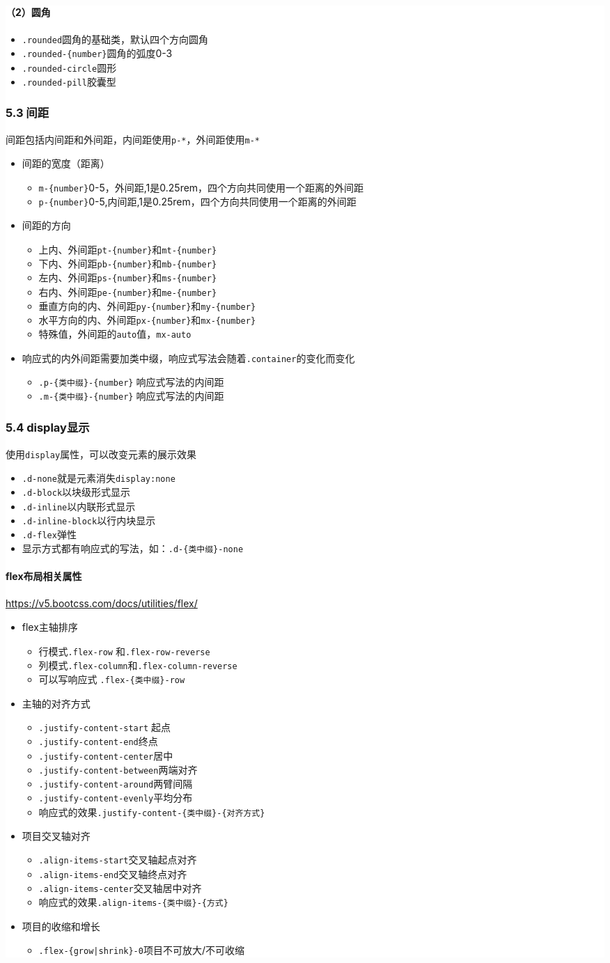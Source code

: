 

#### （2）圆角

* `.rounded`圆角的基础类，默认四个方向圆角
* `.rounded-{number}`圆角的弧度0-3
* `.rounded-circle`圆形
* `.rounded-pill`胶囊型



### 5.3 间距

间距包括内间距和外间距，内间距使用`p-*`，外间距使用`m-*`

* 间距的宽度（距离）
  * `m-{number}`0-5，外间距,1是0.25rem，四个方向共同使用一个距离的外间距
  * `p-{number}`0-5,内间距,1是0.25rem，四个方向共同使用一个距离的外间距
* 间距的方向
  * 上内、外间距`pt-{number}`和`mt-{number}`
  * 下内、外间距`pb-{number}`和`mb-{number}`
  * 左内、外间距`ps-{number}`和`ms-{number}`
  * 右内、外间距`pe-{number}`和`me-{number}`
  * 垂直方向的内、外间距`py-{number}`和`my-{number}`
  * 水平方向的内、外间距`px-{number}`和`mx-{number}`
  * 特殊值，外间距的`auto`值，`mx-auto`

* 响应式的内外间距需要加类中缀，响应式写法会随着`.container`的变化而变化
  * `.p-{类中缀}-{number}` 响应式写法的内间距
  * `.m-{类中缀}-{number}` 响应式写法的内间距



### 5.4 display显示

使用`display`属性，可以改变元素的展示效果

* `.d-none`就是元素消失`display:none`
* `.d-block`以块级形式显示
* `.d-inline`以内联形式显示
* `.d-inline-block`以行内块显示
* `.d-flex`弹性
* 显示方式都有响应式的写法，如：`.d-{类中缀}-none`



#### flex布局相关属性

https://v5.bootcss.com/docs/utilities/flex/

* flex主轴排序 
  * 行模式`.flex-row` 和`.flex-row-reverse`
  * 列模式`.flex-column`和`.flex-column-reverse`
  * 可以写响应式 `.flex-{类中缀}-row`

* 主轴的对齐方式
  * `.justify-content-start` 起点
  * `.justify-content-end`终点
  * `.justify-content-center`居中
  * `.justify-content-between`两端对齐
  * `.justify-content-around`两臂间隔
  * `.justify-content-evenly`平均分布
  * 响应式的效果`.justify-content-{类中缀}-{对齐方式}`
* 项目交叉轴对齐
  * `.align-items-start`交叉轴起点对齐
  * `.align-items-end`交叉轴终点对齐
  * `.align-items-center`交叉轴居中对齐
  * 响应式的效果`.align-items-{类中缀}-{方式}`
* 项目的收缩和增长
  * `.flex-{grow|shrink}-0`项目不可放大/不可收缩